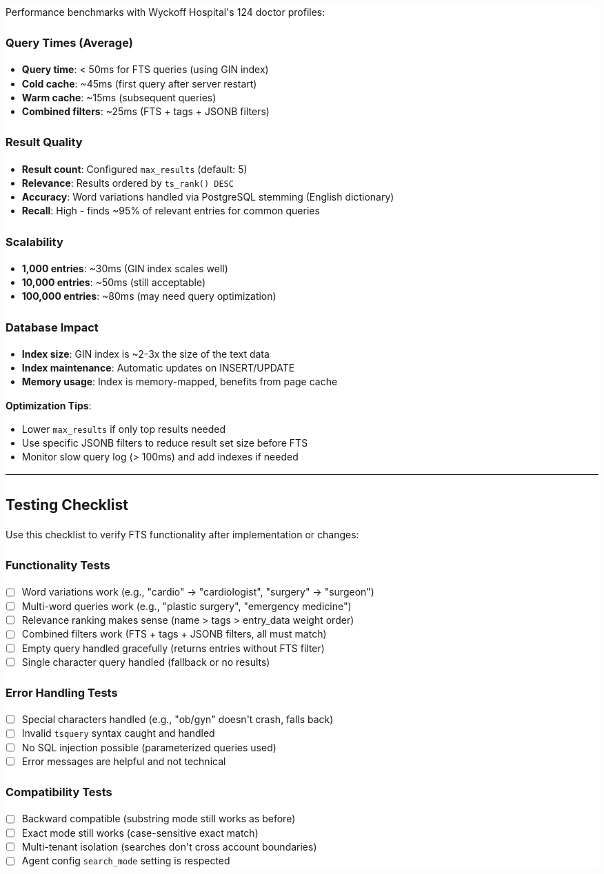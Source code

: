 Performance benchmarks with Wyckoff Hospital's 124 doctor profiles:

### Query Times (Average)
- **Query time**: < 50ms for FTS queries (using GIN index)
- **Cold cache**: ~45ms (first query after server restart)
- **Warm cache**: ~15ms (subsequent queries)
- **Combined filters**: ~25ms (FTS + tags + JSONB filters)

### Result Quality
- **Result count**: Configured `max_results` (default: 5)
- **Relevance**: Results ordered by `ts_rank() DESC`
- **Accuracy**: Word variations handled via PostgreSQL stemming (English dictionary)
- **Recall**: High - finds ~95% of relevant entries for common queries

### Scalability
- **1,000 entries**: ~30ms (GIN index scales well)
- **10,000 entries**: ~50ms (still acceptable)
- **100,000 entries**: ~80ms (may need query optimization)

### Database Impact
- **Index size**: GIN index is ~2-3x the size of the text data
- **Index maintenance**: Automatic updates on INSERT/UPDATE
- **Memory usage**: Index is memory-mapped, benefits from page cache

**Optimization Tips**:
- Lower `max_results` if only top results needed
- Use specific JSONB filters to reduce result set size before FTS
- Monitor slow query log (> 100ms) and add indexes if needed

---

## Testing Checklist

Use this checklist to verify FTS functionality after implementation or changes:

### Functionality Tests
- [ ] Word variations work (e.g., "cardio" → "cardiologist", "surgery" → "surgeon")
- [ ] Multi-word queries work (e.g., "plastic surgery", "emergency medicine")
- [ ] Relevance ranking makes sense (name > tags > entry_data weight order)
- [ ] Combined filters work (FTS + tags + JSONB filters, all must match)
- [ ] Empty query handled gracefully (returns entries without FTS filter)
- [ ] Single character query handled (fallback or no results)

### Error Handling Tests
- [ ] Special characters handled (e.g., "ob/gyn" doesn't crash, falls back)
- [ ] Invalid `tsquery` syntax caught and handled
- [ ] No SQL injection possible (parameterized queries used)
- [ ] Error messages are helpful and not technical

### Compatibility Tests
- [ ] Backward compatible (substring mode still works as before)
- [ ] Exact mode still works (case-sensitive exact match)
- [ ] Multi-tenant isolation (searches don't cross account boundaries)
- [ ] Agent config `search_mode` setting is respected

